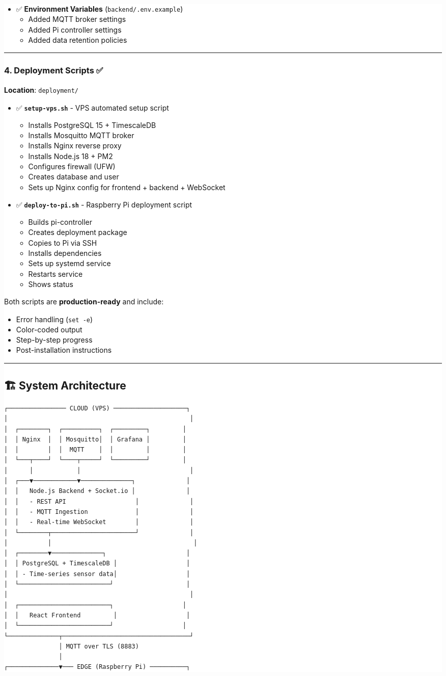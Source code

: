 - ✅ **Environment Variables** (`backend/.env.example`)
  - Added MQTT broker settings
  - Added Pi controller settings
  - Added data retention policies

---

### 4. **Deployment Scripts** ✅
**Location**: `deployment/`

- ✅ **`setup-vps.sh`** - VPS automated setup script
  - Installs PostgreSQL 15 + TimescaleDB
  - Installs Mosquitto MQTT broker
  - Installs Nginx reverse proxy
  - Installs Node.js 18 + PM2
  - Configures firewall (UFW)
  - Creates database and user
  - Sets up Nginx config for frontend + backend + WebSocket

- ✅ **`deploy-to-pi.sh`** - Raspberry Pi deployment script
  - Builds pi-controller
  - Creates deployment package
  - Copies to Pi via SSH
  - Installs dependencies
  - Sets up systemd service
  - Restarts service
  - Shows status

Both scripts are **production-ready** and include:
- Error handling (`set -e`)
- Color-coded output
- Step-by-step progress
- Post-installation instructions

---

## 🏗️ System Architecture

```
┌──────────────── CLOUD (VPS) ────────────────────┐
│                                                  │
│  ┌────────┐  ┌──────────┐  ┌─────────┐         │
│  │ Nginx  │  │ Mosquitto│  │ Grafana │         │
│  │        │  │  MQTT    │  │         │         │
│  └───┬────┘  └────┬─────┘  └─────────┘         │
│      │            │                              │
│  ┌───▼────────────▼──────────────┐              │
│  │   Node.js Backend + Socket.io │              │
│  │   - REST API                   │              │
│  │   - MQTT Ingestion             │              │
│  │   - Real-time WebSocket        │              │
│  └────────┬───────────────────────┘              │
│           │                                       │
│  ┌────────▼──────────────┐                      │
│  │ PostgreSQL + TimescaleDB │                   │
│  │ - Time-series sensor data│                   │
│  └─────────────────────────┘                    │
│                                                  │
│  ┌─────────────────────────┐                   │
│  │   React Frontend         │                   │
│  └─────────────────────────┘                   │
└──────────────┬───────────────────────────────────┘
               │ MQTT over TLS (8883)
               │
┌──────────────▼─── EDGE (Raspberry Pi) ──────────┐
```